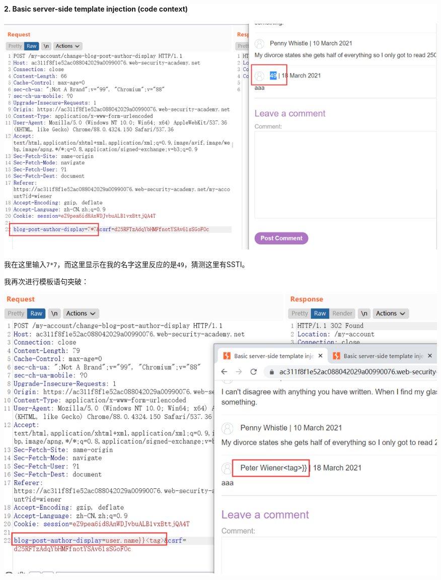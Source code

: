 #### 2. Basic server-side template injection (code context)

![2.1](SSTI-burp.assets/2.1.png)

我在这里输入`7*7`，而这里显示在我的名字这里反应的是`49`，猜测这里有SSTI。

我再次进行模板语句突破：

![2.2](SSTI-burp.assets/2.2.png)
